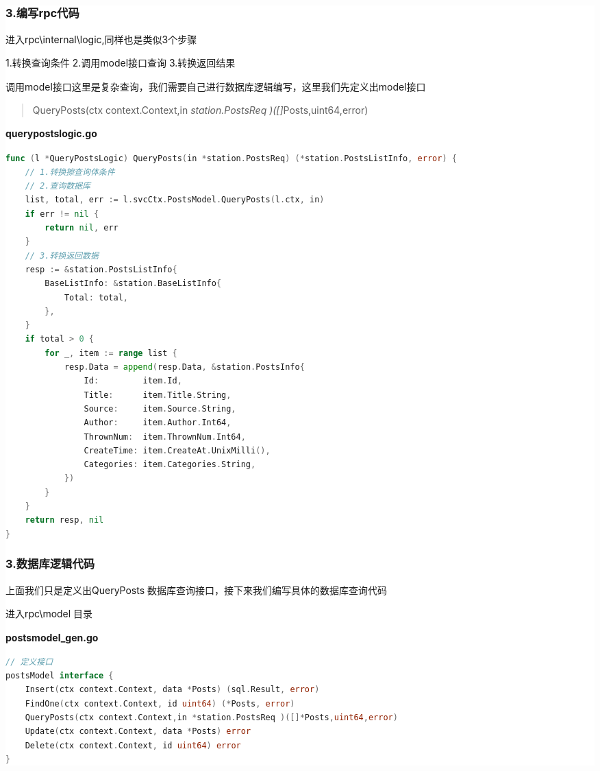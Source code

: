 ### 3.编写rpc代码

进入rpc\internal\logic,同样也是类似3个步骤

1.转换查询条件 2.调用model接口查询 3.转换返回结果

调用model接口这里是复杂查询，我们需要自己进行数据库逻辑编写，这里我们先定义出model接口

> QueryPosts(ctx context.Context,in _station.PostsReq )(\[]_&#x50;osts,uint64,error)

**querypostslogic.go**

```go
func (l *QueryPostsLogic) QueryPosts(in *station.PostsReq) (*station.PostsListInfo, error) {
    // 1.转换擦查询体条件
    // 2.查询数据库
    list, total, err := l.svcCtx.PostsModel.QueryPosts(l.ctx, in)
    if err != nil {
        return nil, err
    }
    // 3.转换返回数据
    resp := &station.PostsListInfo{
        BaseListInfo: &station.BaseListInfo{
            Total: total,
        },
    }
    if total > 0 {
        for _, item := range list {
            resp.Data = append(resp.Data, &station.PostsInfo{
                Id:         item.Id,
                Title:      item.Title.String,
                Source:     item.Source.String,
                Author:     item.Author.Int64,
                ThrownNum:  item.ThrownNum.Int64,
                CreateTime: item.CreateAt.UnixMilli(),
                Categories: item.Categories.String,
            })
        }
    }
    return resp, nil
}
```

### 3.数据库逻辑代码

上面我们只是定义出QueryPosts 数据库查询接口，接下来我们编写具体的数据库查询代码

进入rpc\model 目录

**postsmodel\_gen.go**

```go
// 定义接口
postsModel interface {
    Insert(ctx context.Context, data *Posts) (sql.Result, error)
    FindOne(ctx context.Context, id uint64) (*Posts, error)
    QueryPosts(ctx context.Context,in *station.PostsReq )([]*Posts,uint64,error)
    Update(ctx context.Context, data *Posts) error
    Delete(ctx context.Context, id uint64) error
}
```
